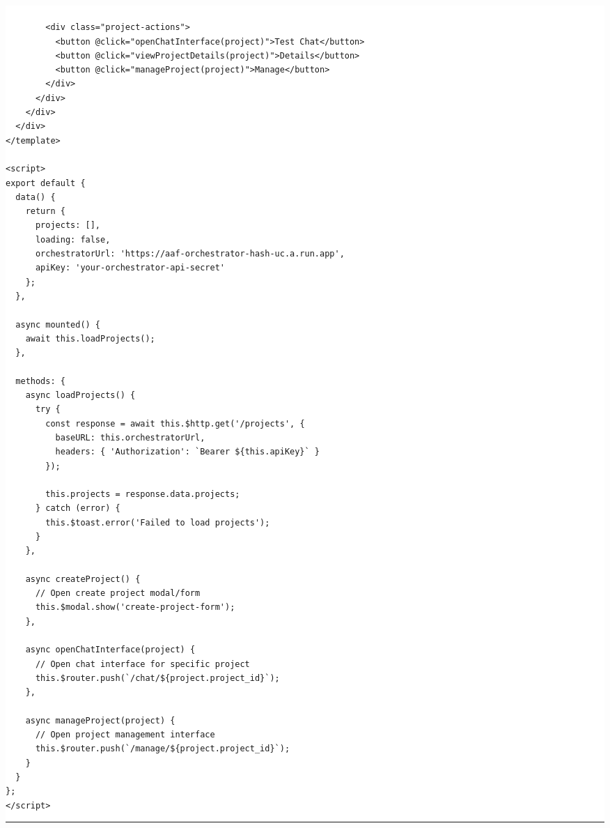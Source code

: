 ```vue
        
        <div class="project-actions">
          <button @click="openChatInterface(project)">Test Chat</button>
          <button @click="viewProjectDetails(project)">Details</button>
          <button @click="manageProject(project)">Manage</button>
        </div>
      </div>
    </div>
  </div>
</template>

<script>
export default {
  data() {
    return {
      projects: [],
      loading: false,
      orchestratorUrl: 'https://aaf-orchestrator-hash-uc.a.run.app',
      apiKey: 'your-orchestrator-api-secret'
    };
  },
  
  async mounted() {
    await this.loadProjects();
  },
  
  methods: {
    async loadProjects() {
      try {
        const response = await this.$http.get('/projects', {
          baseURL: this.orchestratorUrl,
          headers: { 'Authorization': `Bearer ${this.apiKey}` }
        });
        
        this.projects = response.data.projects;
      } catch (error) {
        this.$toast.error('Failed to load projects');
      }
    },
    
    async createProject() {
      // Open create project modal/form
      this.$modal.show('create-project-form');
    },
    
    async openChatInterface(project) {
      // Open chat interface for specific project
      this.$router.push(`/chat/${project.project_id}`);
    },
    
    async manageProject(project) {
      // Open project management interface
      this.$router.push(`/manage/${project.project_id}`);
    }
  }
};
</script>
```

---